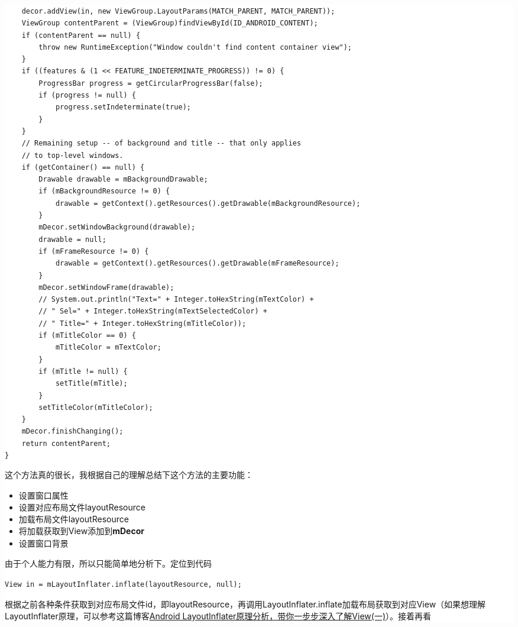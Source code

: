         decor.addView(in, new ViewGroup.LayoutParams(MATCH_PARENT, MATCH_PARENT));
        ViewGroup contentParent = (ViewGroup)findViewById(ID_ANDROID_CONTENT);
        if (contentParent == null) {
            throw new RuntimeException("Window couldn't find content container view");
        }
        if ((features & (1 << FEATURE_INDETERMINATE_PROGRESS)) != 0) {
            ProgressBar progress = getCircularProgressBar(false);
            if (progress != null) {
                progress.setIndeterminate(true);
            }
        }
        // Remaining setup -- of background and title -- that only applies
        // to top-level windows.
        if (getContainer() == null) {
            Drawable drawable = mBackgroundDrawable;
            if (mBackgroundResource != 0) {
                drawable = getContext().getResources().getDrawable(mBackgroundResource);
            }
            mDecor.setWindowBackground(drawable);
            drawable = null;
            if (mFrameResource != 0) {
                drawable = getContext().getResources().getDrawable(mFrameResource);
            }
            mDecor.setWindowFrame(drawable);
            // System.out.println("Text=" + Integer.toHexString(mTextColor) +
            // " Sel=" + Integer.toHexString(mTextSelectedColor) +
            // " Title=" + Integer.toHexString(mTitleColor));
            if (mTitleColor == 0) {
                mTitleColor = mTextColor;
            }
            if (mTitle != null) {
                setTitle(mTitle);
            }
            setTitleColor(mTitleColor);
        }
        mDecor.finishChanging();
        return contentParent;
    }
这个方法真的很长，我根据自己的理解总结下这个方法的主要功能：
- 设置窗口属性
- 设置对应布局文件layoutResource
- 加载布局文件layoutResource
- 将加载获取到View添加到**mDecor**
- 设置窗口背景

由于个人能力有限，所以只能简单地分析下。定位到代码

	View in = mLayoutInflater.inflate(layoutResource, null);
根据之前各种条件获取到对应布局文件id，即layoutResource，再调用LayoutInflater.inflate加载布局获取到对应View（如果想理解LayoutInflater原理，可以参考这篇博客[Android LayoutInflater原理分析，带你一步步深入了解View(一)](http://blog.csdn.net/sinyu890807/article/details/12921889)）。接着再看

